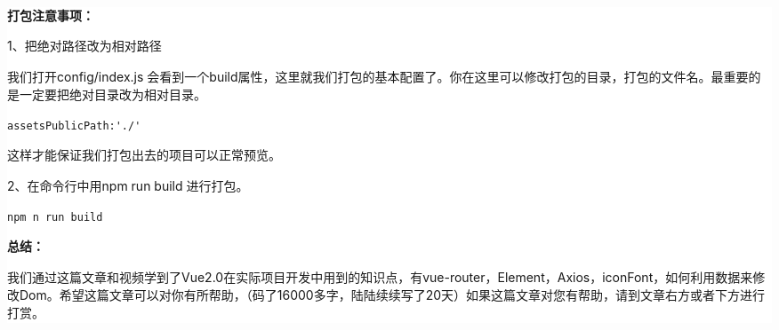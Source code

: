 **打包注意事项：**

1、把绝对路径改为相对路径

我们打开config/index.js 会看到一个build属性，这里就我们打包的基本配置了。你在这里可以修改打包的目录，打包的文件名。最重要的是一定要把绝对目录改为相对目录。

```text
assetsPublicPath:'./'
```

这样才能保证我们打包出去的项目可以正常预览。

2、在命令行中用npm run build 进行打包。

```text
npm n run build
```

**总结：**

我们通过这篇文章和视频学到了Vue2.0在实际项目开发中用到的知识点，有vue-router，Element，Axios，iconFont，如何利用数据来修改Dom。希望这篇文章可以对你有所帮助，（码了16000多字，陆陆续续写了20天）如果这篇文章对您有帮助，请到文章右方或者下方进行打赏。
